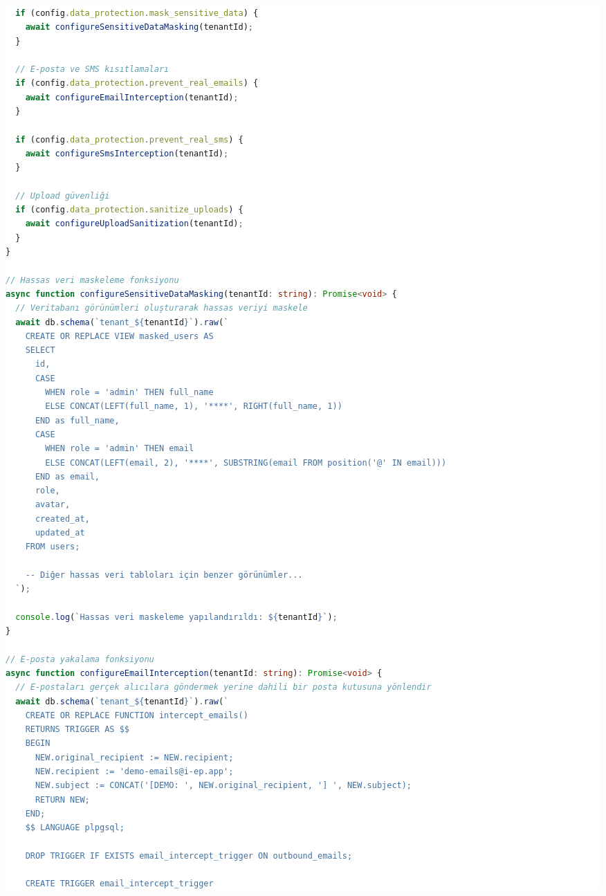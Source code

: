 ```typescript
  if (config.data_protection.mask_sensitive_data) {
    await configureSensitiveDataMasking(tenantId);
  }
  
  // E-posta ve SMS kısıtlamaları
  if (config.data_protection.prevent_real_emails) {
    await configureEmailInterception(tenantId);
  }
  
  if (config.data_protection.prevent_real_sms) {
    await configureSmsInterception(tenantId);
  }
  
  // Upload güvenliği
  if (config.data_protection.sanitize_uploads) {
    await configureUploadSanitization(tenantId);
  }
}

// Hassas veri maskeleme fonksiyonu
async function configureSensitiveDataMasking(tenantId: string): Promise<void> {
  // Veritabanı görünümleri oluşturarak hassas veriyi maskele
  await db.schema(`tenant_${tenantId}`).raw(`
    CREATE OR REPLACE VIEW masked_users AS
    SELECT 
      id,
      CASE 
        WHEN role = 'admin' THEN full_name 
        ELSE CONCAT(LEFT(full_name, 1), '****', RIGHT(full_name, 1)) 
      END as full_name,
      CASE
        WHEN role = 'admin' THEN email
        ELSE CONCAT(LEFT(email, 2), '****', SUBSTRING(email FROM position('@' IN email)))
      END as email,
      role,
      avatar,
      created_at,
      updated_at
    FROM users;
    
    -- Diğer hassas veri tabloları için benzer görünümler...
  `);
  
  console.log(`Hassas veri maskeleme yapılandırıldı: ${tenantId}`);
}

// E-posta yakalama fonksiyonu
async function configureEmailInterception(tenantId: string): Promise<void> {
  // E-postaları gerçek alıcılara göndermek yerine dahili bir posta kutusuna yönlendir
  await db.schema(`tenant_${tenantId}`).raw(`
    CREATE OR REPLACE FUNCTION intercept_emails()
    RETURNS TRIGGER AS $$
    BEGIN
      NEW.original_recipient := NEW.recipient;
      NEW.recipient := 'demo-emails@i-ep.app';
      NEW.subject := CONCAT('[DEMO: ', NEW.original_recipient, '] ', NEW.subject);
      RETURN NEW;
    END;
    $$ LANGUAGE plpgsql;
    
    DROP TRIGGER IF EXISTS email_intercept_trigger ON outbound_emails;
    
    CREATE TRIGGER email_intercept_trigger
```